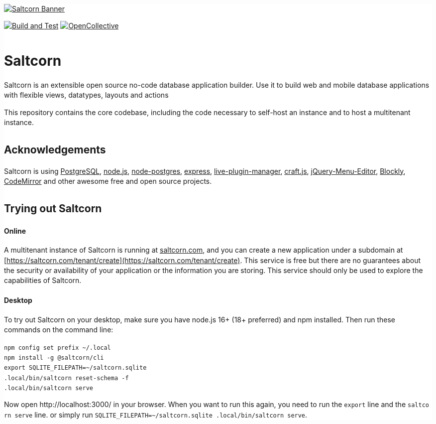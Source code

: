 [![Saltcorn Banner](https://user-images.githubusercontent.com/66894759/159173453-2ca63e71-1ff5-4f1e-b551-58b157b0de52.png)](https://saltcorn.com)

[![Build and Test](https://github.com/saltcorn/saltcorn/workflows/Node.js%20CI/badge.svg)](https://github.com/saltcorn/saltcorn/actions/workflows/nodejs.yml) [![OpenCollective](https://img.shields.io/badge/OpenCollective-1F87FF?style=flat&logo=OpenCollective&logoColor=black)](https://opencollective.com/saltcorn)

# Saltcorn

Saltcorn is an extensible open source no-code database application builder. Use it to build web and mobile database applications with flexible views, datatypes, layouts and actions

This repository contains the core codebase, including the code necessary to self-host an instance and to host a multitenant instance.

## Acknowledgements

Saltcorn is using [PostgreSQL](https://github.com/postgres/postgres), [node.js](https://github.com/nodejs/node), [node-postgres](https://node-postgres.com/), [express](https://github.com/expressjs/express), [live-plugin-manager](https://www.npmjs.com/package/live-plugin-manager), [craft.js](https://craft.js.org/), [jQuery-Menu-Editor](https://github.com/davicotico/jQuery-Menu-Editor), [Blockly](https://developers.google.com/blockly), [CodeMirror](https://codemirror.net/) and other awesome free and open source projects.

## Trying out Saltcorn

#### Online

A multitenant instance of Saltcorn is running at [saltcorn.com](https://saltcorn.com), and you can create a new application under a subdomain at [https://saltcorn.com/tenant/create](https://saltcorn.com/tenant/create).
This service is free but there are no guarantees about the security or availability of your application or the information you are storing. This service should only be used to explore the capabilities of Saltcorn.

#### Desktop

To try out Saltcorn on your desktop, make sure you have node.js 16+ (18+ preferred) and npm installed. Then run these commands on the command line:

```
npm config set prefix ~/.local
npm install -g @saltcorn/cli
export SQLITE_FILEPATH=~/saltcorn.sqlite
.local/bin/saltcorn reset-schema -f
.local/bin/saltcorn serve
```

Now open http://localhost:3000/ in your browser. When you want to run this again, you need to run the `export` line and the `saltcorn serve` line. or simply run `SQLITE_FILEPATH=~/saltcorn.sqlite .local/bin/saltcorn serve`.
